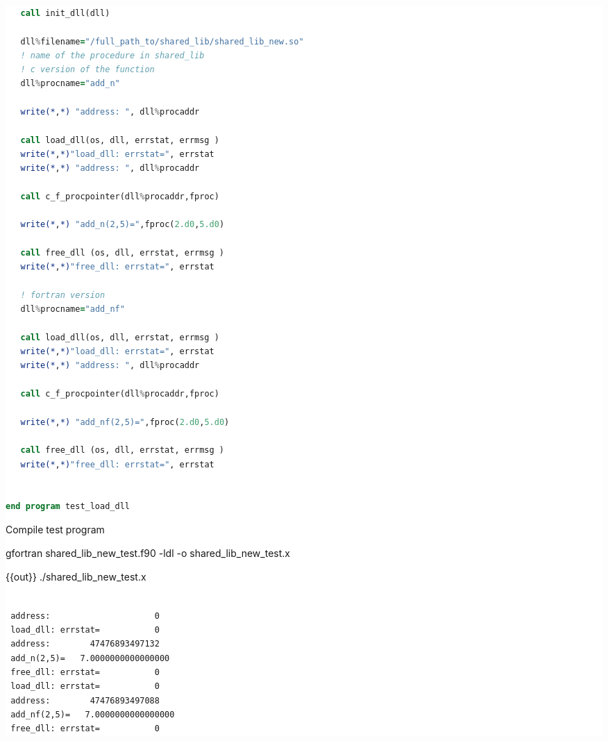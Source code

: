 ```fortran
   call init_dll(dll)

   dll%filename="/full_path_to/shared_lib/shared_lib_new.so"
   ! name of the procedure in shared_lib
   ! c version of the function
   dll%procname="add_n"

   write(*,*) "address: ", dll%procaddr

   call load_dll(os, dll, errstat, errmsg )
   write(*,*)"load_dll: errstat=", errstat
   write(*,*) "address: ", dll%procaddr

   call c_f_procpointer(dll%procaddr,fproc)

   write(*,*) "add_n(2,5)=",fproc(2.d0,5.d0)

   call free_dll (os, dll, errstat, errmsg )
   write(*,*)"free_dll: errstat=", errstat

   ! fortran version
   dll%procname="add_nf"

   call load_dll(os, dll, errstat, errmsg )
   write(*,*)"load_dll: errstat=", errstat
   write(*,*) "address: ", dll%procaddr

   call c_f_procpointer(dll%procaddr,fproc)

   write(*,*) "add_nf(2,5)=",fproc(2.d0,5.d0)

   call free_dll (os, dll, errstat, errmsg )
   write(*,*)"free_dll: errstat=", errstat


end program test_load_dll


```

Compile test program

gfortran shared_lib_new_test.f90 -ldl -o shared_lib_new_test.x

{{out}}
./shared_lib_new_test.x

```txt

 address:                     0
 load_dll: errstat=           0
 address:        47476893497132
 add_n(2,5)=   7.0000000000000000
 free_dll: errstat=           0
 load_dll: errstat=           0
 address:        47476893497088
 add_nf(2,5)=   7.0000000000000000
 free_dll: errstat=           0

```
